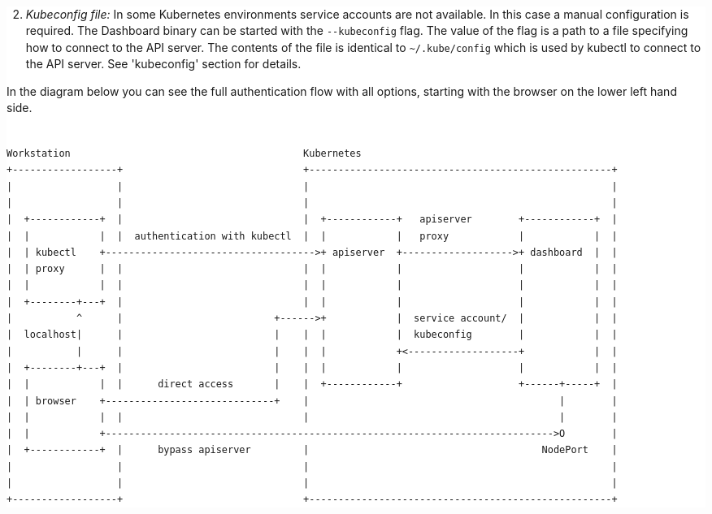 2. _Kubeconfig file:_ In some Kubernetes environments service accounts are not available. In this case a manual configuration is required. The Dashboard binary can be started with the `--kubeconfig` flag. The value of the flag is a path to a file specifying how to connect to the API server.
The contents of the file is identical to `~/.kube/config` which is used by kubectl to connect to the API server. See 'kubeconfig' section for details.

In the diagram below you can see the full authentication flow with all options, starting with the browser
on the lower left hand side.
```

Workstation                                        Kubernetes
+------------------+                               +----------------------------------------------------+
|                  |                               |                                                    |
|                  |                               |                                                    |
|  +------------+  |                               |  +------------+   apiserver        +------------+  |
|  |            |  |  authentication with kubectl  |  |            |   proxy            |            |  |
|  | kubectl    +------------------------------------>+ apiserver  +------------------->+ dashboard  |  |
|  | proxy      |  |                               |  |            |                    |            |  |
|  |            |  |                               |  |            |                    |            |  |
|  +--------+---+  |                               |  |            |                    |            |  |
|           ^      |                          +------>+            |  service account/  |            |  |
|  localhost|      |                          |    |  |            |  kubeconfig        |            |  |
|           |      |                          |    |  |            +<-------------------+            |  |
|  +--------+---+  |                          |    |  |            |                    |            |  |
|  |            |  |      direct access       |    |  +------------+                    +------+-----+  |
|  | browser    +-----------------------------+    |                                           |        |
|  |            |  |                               |                                           |        |
|  |            +----------------------------------------------------------------------------->O        |
|  +------------+  |      bypass apiserver         |                                        NodePort    |
|                  |                               |                                                    |
|                  |                               |                                                    |
+------------------+                               +----------------------------------------------------+

```
